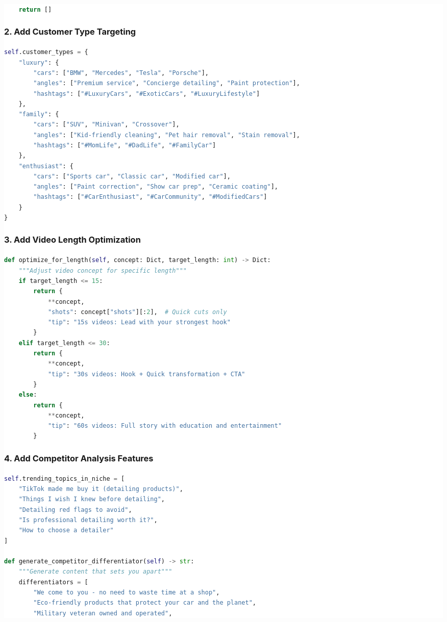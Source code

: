 ```python
    return []
```

### 2. Add Customer Type Targeting

```python
self.customer_types = {
    "luxury": {
        "cars": ["BMW", "Mercedes", "Tesla", "Porsche"],
        "angles": ["Premium service", "Concierge detailing", "Paint protection"],
        "hashtags": ["#LuxuryCars", "#ExoticCars", "#LuxuryLifestyle"]
    },
    "family": {
        "cars": ["SUV", "Minivan", "Crossover"],
        "angles": ["Kid-friendly cleaning", "Pet hair removal", "Stain removal"],
        "hashtags": ["#MomLife", "#DadLife", "#FamilyCar"]
    },
    "enthusiast": {
        "cars": ["Sports car", "Classic car", "Modified car"],
        "angles": ["Paint correction", "Show car prep", "Ceramic coating"],
        "hashtags": ["#CarEnthusiast", "#CarCommunity", "#ModifiedCars"]
    }
}
```

### 3. Add Video Length Optimization

```python
def optimize_for_length(self, concept: Dict, target_length: int) -> Dict:
    """Adjust video concept for specific length"""
    if target_length <= 15:
        return {
            **concept,
            "shots": concept["shots"][:2],  # Quick cuts only
            "tip": "15s videos: Lead with your strongest hook"
        }
    elif target_length <= 30:
        return {
            **concept,
            "tip": "30s videos: Hook + Quick transformation + CTA"
        }
    else:
        return {
            **concept,
            "tip": "60s videos: Full story with education and entertainment"
        }
```

### 4. Add Competitor Analysis Features

```python
self.trending_topics_in_niche = [
    "TikTok made me buy it (detailing products)",
    "Things I wish I knew before detailing",
    "Detailing red flags to avoid",
    "Is professional detailing worth it?",
    "How to choose a detailer"
]

def generate_competitor_differentiator(self) -> str:
    """Generate content that sets you apart"""
    differentiators = [
        "We come to you - no need to waste time at a shop",
        "Eco-friendly products that protect your car and the planet",
        "Military veteran owned and operated",
```